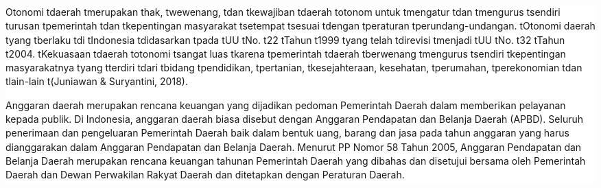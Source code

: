<p><span class="font8">Otonomi </span><span class="font3">t</span><span class="font8">daerah </span><span class="font3">t</span><span class="font8">merupakan </span><span class="font3">t</span><span class="font8">hak, </span><span class="font3">t</span><span class="font8">wewenang, </span><span class="font3">t</span><span class="font8">dan </span><span class="font3">t</span><span class="font8">kewajiban </span><span class="font3">t</span><span class="font8">daerah </span><span class="font3">t</span><span class="font8">otonom untuk </span><span class="font3">t</span><span class="font8">mengatur </span><span class="font3">t</span><span class="font8">dan </span><span class="font3">t</span><span class="font8">mengurus </span><span class="font3">t</span><span class="font8">sendiri </span><span class="font3">t</span><span class="font8">urusan </span><span class="font3">t</span><span class="font8">pemerintah </span><span class="font3">t</span><span class="font8">dan </span><span class="font3">t</span><span class="font8">kepentingan masyarakat </span><span class="font3">t</span><span class="font8">setempat </span><span class="font3">t</span><span class="font8">sesuai </span><span class="font3">t</span><span class="font8">dengan </span><span class="font3">t</span><span class="font8">peraturan </span><span class="font3">t</span><span class="font8">perundang-undangan. </span><span class="font3">t</span><span class="font8">Otonomi daerah </span><span class="font3">t</span><span class="font8">yang </span><span class="font3">t</span><span class="font8">berlaku </span><span class="font3">t</span><span class="font8">di </span><span class="font3">t</span><span class="font8">Indonesia </span><span class="font3">t</span><span class="font8">didasarkan </span><span class="font3">t</span><span class="font8">pada </span><span class="font3">t</span><span class="font8">UU </span><span class="font3">t</span><span class="font8">No. </span><span class="font3">t</span><span class="font8">22 </span><span class="font3">t</span><span class="font8">Tahun </span><span class="font3">t</span><span class="font8">1999 </span><span class="font3">t</span><span class="font8">yang telah </span><span class="font3">t</span><span class="font8">direvisi </span><span class="font3">t</span><span class="font8">menjadi </span><span class="font3">t</span><span class="font8">UU </span><span class="font3">t</span><span class="font8">No. </span><span class="font3">t</span><span class="font8">32 </span><span class="font3">t</span><span class="font8">Tahun </span><span class="font3">t</span><span class="font8">2004. </span><span class="font3">t</span><span class="font8">Kekuasaan </span><span class="font3">t</span><span class="font8">daerah </span><span class="font3">t</span><span class="font8">otonomi </span><span class="font3">t</span><span class="font8">sangat luas </span><span class="font3">t</span><span class="font8">karena </span><span class="font3">t</span><span class="font8">pemerintah </span><span class="font3">t</span><span class="font8">daerah </span><span class="font3">t</span><span class="font8">berwenang </span><span class="font3">t</span><span class="font8">mengurus </span><span class="font3">t</span><span class="font8">sendiri </span><span class="font3">t</span><span class="font8">kepentingan masyarakatnya </span><span class="font3">t</span><span class="font8">yang </span><span class="font3">t</span><span class="font8">terdiri </span><span class="font3">t</span><span class="font8">dari </span><span class="font3">t</span><span class="font8">bidang </span><span class="font3">t</span><span class="font8">pendidikan, </span><span class="font3">t</span><span class="font8">pertanian, </span><span class="font3">t</span><span class="font8">kesejahteraan, kesehatan, </span><span class="font3">t</span><span class="font8">perumahan, </span><span class="font3">t</span><span class="font8">perekonomian </span><span class="font3">t</span><span class="font8">dan </span><span class="font3">t</span><span class="font8">lain-lain </span><span class="font3">t</span><span class="font8">(Juniawan &amp;&nbsp;Suryantini, 2018).</span></p>
<p><span class="font8">Anggaran daerah merupakan rencana keuangan yang dijadikan pedoman Pemerintah Daerah dalam memberikan pelayanan kepada publik. Di Indonesia, anggaran daerah biasa disebut dengan Anggaran Pendapatan dan Belanja Daerah (APBD). Seluruh penerimaan dan pengeluaran Pemerintah Daerah baik dalam bentuk uang, barang dan jasa pada tahun anggaran yang harus dianggarakan dalam Anggaran Pendapatan dan Belanja Daerah. Menurut PP Nomor 58 Tahun 2005, Anggaran Pendapatan dan Belanja Daerah merupakan rencana keuangan tahunan Pemerintah Daerah yang dibahas dan disetujui bersama oleh Pemerintah Daerah dan Dewan Perwakilan Rakyat Daerah dan ditetapkan dengan Peraturan Daerah.</span></p>